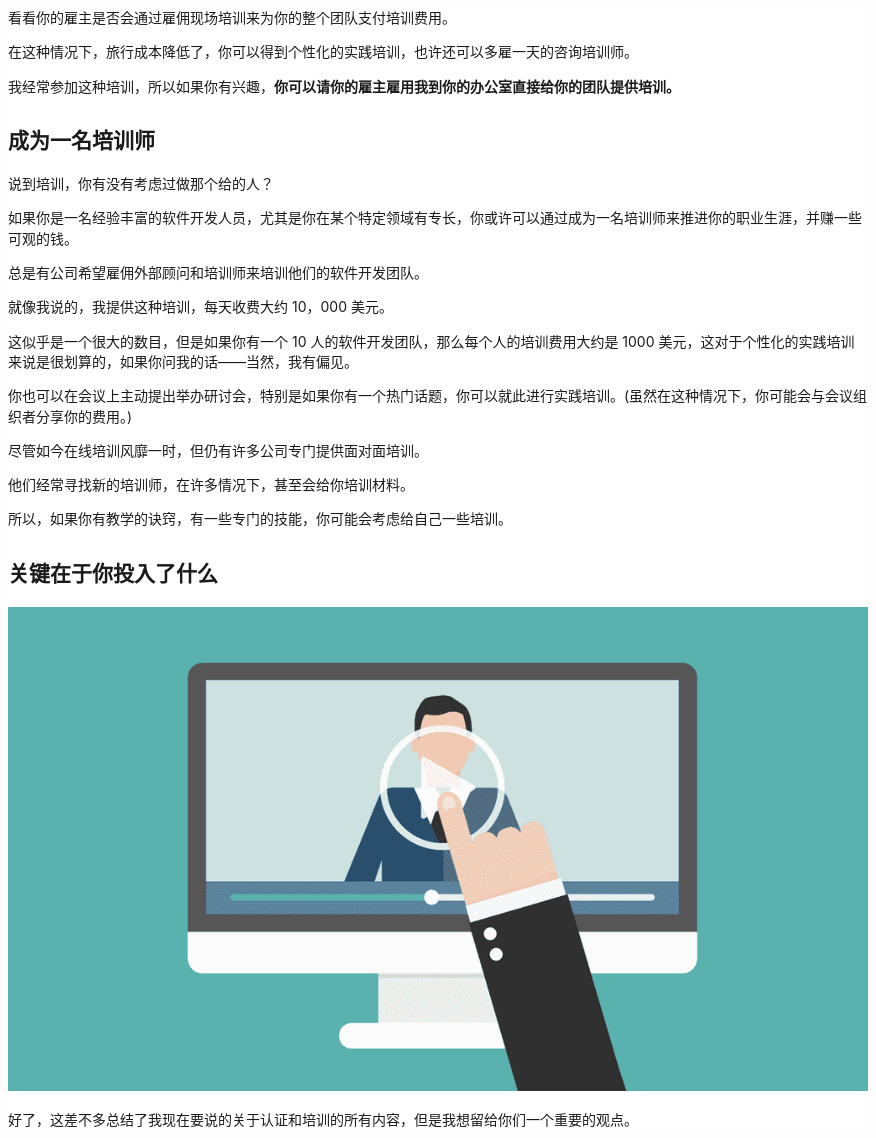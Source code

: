 看看你的雇主是否会通过雇佣现场培训来为你的整个团队支付培训费用。

在这种情况下，旅行成本降低了，你可以得到个性化的实践培训，也许还可以多雇一天的咨询培训师。

我经常参加这种培训，所以如果你有兴趣，**你可以请你的雇主雇用我到你的办公室直接给你的团队提供培训。**

## 成为一名培训师

说到培训，你有没有考虑过做那个给的人？

如果你是一名经验丰富的软件开发人员，尤其是你在某个特定领域有专长，你或许可以通过成为一名培训师来推进你的职业生涯，并赚一些可观的钱。

总是有公司希望雇佣外部顾问和培训师来培训他们的软件开发团队。

就像我说的，我提供这种培训，每天收费大约 10，000 美元。

这似乎是一个很大的数目，但是如果你有一个 10 人的软件开发团队，那么每个人的培训费用大约是 1000 美元，这对于个性化的实践培训来说是很划算的，如果你问我的话——当然，我有偏见。

你也可以在会议上主动提出举办研讨会，特别是如果你有一个热门话题，你可以就此进行实践培训。(虽然在这种情况下，你可能会与会议组织者分享你的费用。)

尽管如今在线培训风靡一时，但仍有许多公司专门提供面对面培训。

他们经常寻找新的培训师，在许多情况下，甚至会给你培训材料。

所以，如果你有教学的诀窍，有一些专门的技能，你可能会考虑给自己一些培训。

## 关键在于你投入了什么

![](img/efde269a4364375e72b38c84b4162b06.png)

好了，这差不多总结了我现在要说的关于认证和培训的所有内容，但是我想留给你们一个重要的观点。
